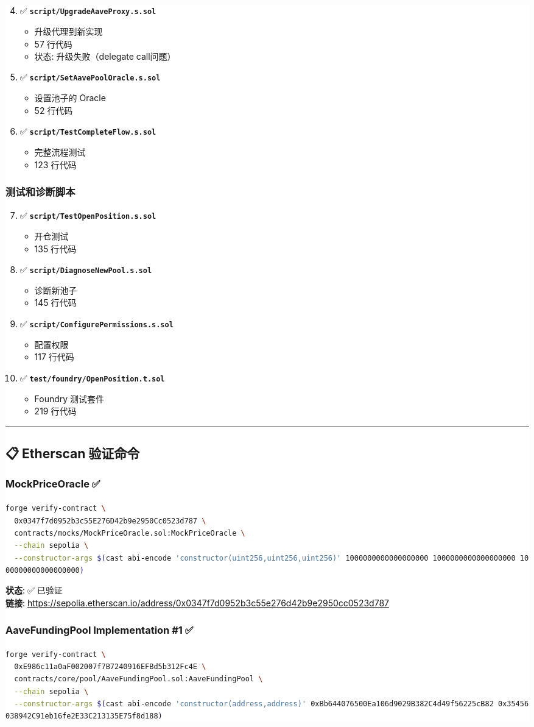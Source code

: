 4. ✅ **`script/UpgradeAaveProxy.s.sol`**
   - 升级代理到新实现
   - 57 行代码
   - 状态: 升级失败（delegate call问题）

5. ✅ **`script/SetAavePoolOracle.s.sol`**
   - 设置池子的 Oracle
   - 52 行代码

6. ✅ **`script/TestCompleteFlow.s.sol`**
   - 完整流程测试
   - 123 行代码

### 测试和诊断脚本

7. ✅ **`script/TestOpenPosition.s.sol`**
   - 开仓测试
   - 135 行代码

8. ✅ **`script/DiagnoseNewPool.s.sol`**
   - 诊断新池子
   - 145 行代码

9. ✅ **`script/ConfigurePermissions.s.sol`**
   - 配置权限
   - 117 行代码

10. ✅ **`test/foundry/OpenPosition.t.sol`**
    - Foundry 测试套件
    - 219 行代码

---

## 📋 Etherscan 验证命令

### MockPriceOracle ✅

```bash
forge verify-contract \
  0x0347f7d0952b3c55E276D42b9e2950Cc0523d787 \
  contracts/mocks/MockPriceOracle.sol:MockPriceOracle \
  --chain sepolia \
  --constructor-args $(cast abi-encode 'constructor(uint256,uint256,uint256)' 1000000000000000000 1000000000000000000 1000000000000000000)
```

**状态**: ✅ 已验证  
**链接**: https://sepolia.etherscan.io/address/0x0347f7d0952b3c55e276d42b9e2950cc0523d787

### AaveFundingPool Implementation #1 ✅

```bash
forge verify-contract \
  0xE986c11a0aF002007f7B7240916EFBd5b312Fc4E \
  contracts/core/pool/AaveFundingPool.sol:AaveFundingPool \
  --chain sepolia \
  --constructor-args $(cast abi-encode 'constructor(address,address)' 0xBb644076500Ea106d9029B382C4d49f56225cB82 0x35456038942C91eb16fe2E33C213135E75f8d188)
```

